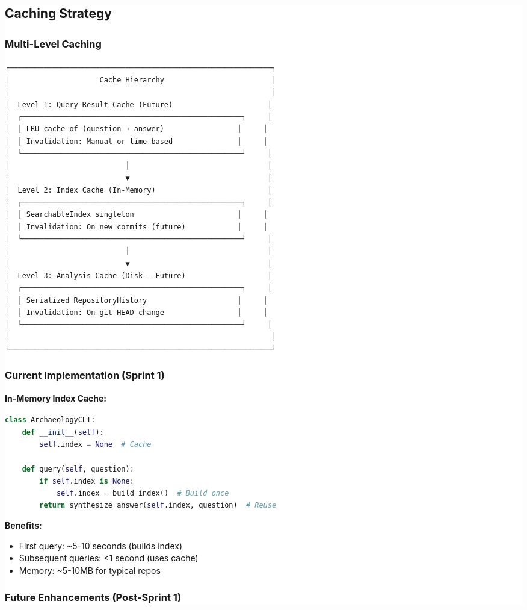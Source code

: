 ## Caching Strategy

### Multi-Level Caching

```
┌─────────────────────────────────────────────────────────────┐
│                     Cache Hierarchy                         │
│                                                             │
│  Level 1: Query Result Cache (Future)                      │
│  ┌───────────────────────────────────────────────────┐     │
│  │ LRU cache of (question → answer)                 │     │
│  │ Invalidation: Manual or time-based               │     │
│  └───────────────────────────────────────────────────┘     │
│                           │                                │
│                           ▼                                │
│  Level 2: Index Cache (In-Memory)                          │
│  ┌───────────────────────────────────────────────────┐     │
│  │ SearchableIndex singleton                        │     │
│  │ Invalidation: On new commits (future)            │     │
│  └───────────────────────────────────────────────────┘     │
│                           │                                │
│                           ▼                                │
│  Level 3: Analysis Cache (Disk - Future)                   │
│  ┌───────────────────────────────────────────────────┐     │
│  │ Serialized RepositoryHistory                     │     │
│  │ Invalidation: On git HEAD change                 │     │
│  └───────────────────────────────────────────────────┘     │
│                                                             │
└─────────────────────────────────────────────────────────────┘
```

### Current Implementation (Sprint 1)

**In-Memory Index Cache:**
```python
class ArchaeologyCLI:
    def __init__(self):
        self.index = None  # Cache

    def query(self, question):
        if self.index is None:
            self.index = build_index()  # Build once
        return synthesize_answer(self.index, question)  # Reuse
```

**Benefits:**
- First query: ~5-10 seconds (builds index)
- Subsequent queries: <1 second (uses cache)
- Memory: ~5-10MB for typical repos

### Future Enhancements (Post-Sprint 1)
